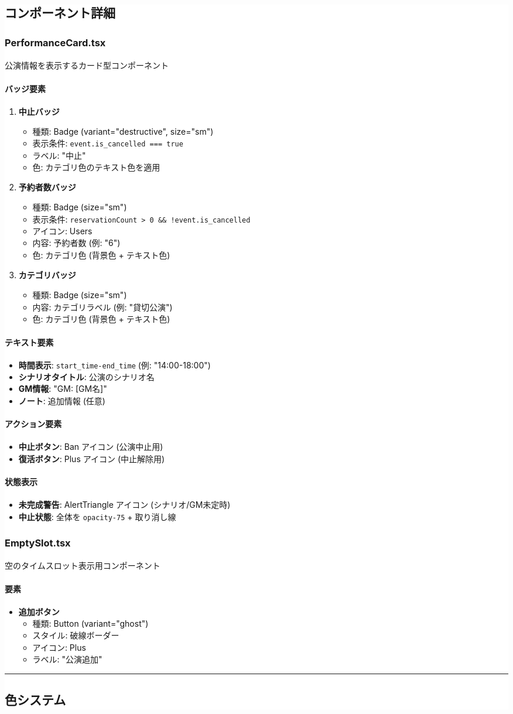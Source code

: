 ## コンポーネント詳細

### PerformanceCard.tsx
公演情報を表示するカード型コンポーネント

#### バッジ要素
1. **中止バッジ**
   - 種類: Badge (variant="destructive", size="sm")
   - 表示条件: `event.is_cancelled === true`
   - ラベル: "中止"
   - 色: カテゴリ色のテキスト色を適用

2. **予約者数バッジ**
   - 種類: Badge (size="sm")
   - 表示条件: `reservationCount > 0 && !event.is_cancelled`
   - アイコン: Users
   - 内容: 予約者数 (例: "6")
   - 色: カテゴリ色 (背景色 + テキスト色)

3. **カテゴリバッジ**
   - 種類: Badge (size="sm")
   - 内容: カテゴリラベル (例: "貸切公演")
   - 色: カテゴリ色 (背景色 + テキスト色)

#### テキスト要素
- **時間表示**: `start_time-end_time` (例: "14:00-18:00")
- **シナリオタイトル**: 公演のシナリオ名
- **GM情報**: "GM: [GM名]"
- **ノート**: 追加情報 (任意)

#### アクション要素
- **中止ボタン**: Ban アイコン (公演中止用)
- **復活ボタン**: Plus アイコン (中止解除用)

#### 状態表示
- **未完成警告**: AlertTriangle アイコン (シナリオ/GM未定時)
- **中止状態**: 全体を `opacity-75` + 取り消し線

### EmptySlot.tsx
空のタイムスロット表示用コンポーネント

#### 要素
- **追加ボタン**
  - 種類: Button (variant="ghost")
  - スタイル: 破線ボーダー
  - アイコン: Plus
  - ラベル: "公演追加"

---

## 色システム
